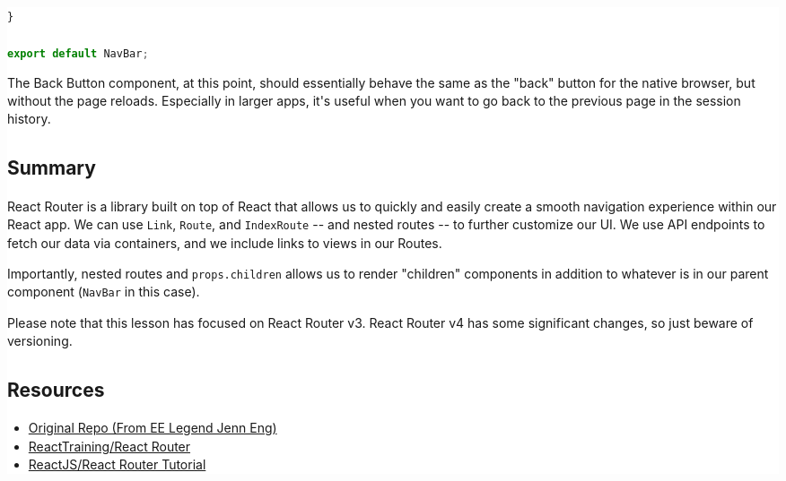 ```js
}

export default NavBar;
```

The Back Button component, at this point, should essentially behave the same as the "back" button for the native browser, but without the page reloads. Especially in larger apps, it's useful when you want to go back to the previous page in the session history.

## Summary

React Router is a library built on top of React that allows us to quickly and easily create a smooth navigation experience within our React app. We can use `Link`, `Route`, and `IndexRoute` -- and nested routes -- to further customize our UI. We use API endpoints to fetch our data via containers, and we include links to views in our Routes.

Importantly, nested routes and `props.children` allows us to render "children" components in addition to whatever is in our parent component (`NavBar` in this case).

Please note that this lesson has focused on React Router v3. React Router v4 has some significant changes, so just beware of versioning.

## Resources

* [Original Repo (From EE Legend Jenn Eng)](https://github.com/jennceng/bar_reviews_react_router)
* [ReactTraining/React Router](https://github.com/ReactTraining/react-router)
* [ReactJS/React Router Tutorial](https://github.com/reactjs/react-router-tutorial)
